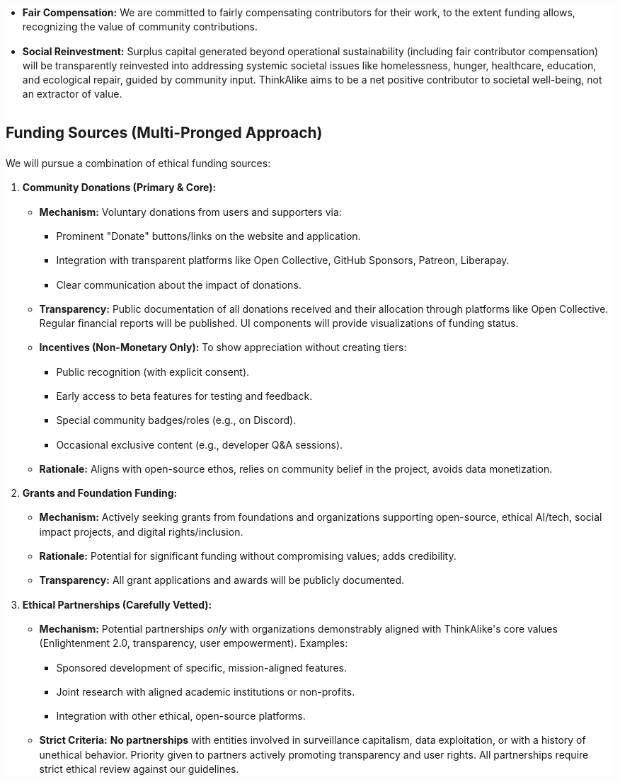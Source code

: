 * **Fair Compensation:** We are committed to fairly compensating contributors for their work, to the extent funding allows, recognizing the value of community contributions.

* **Social Reinvestment:** Surplus capital generated beyond operational sustainability (including fair contributor compensation) will be transparently reinvested into addressing systemic societal issues like homelessness, hunger, healthcare, education, and ecological repair, guided by community input. ThinkAlike aims to be a net positive contributor to societal well-being, not an extractor of value.

## Funding Sources (Multi-Pronged Approach)

We will pursue a combination of ethical funding sources:

1. **Community Donations (Primary & Core):**

    * **Mechanism:** Voluntary donations from users and supporters via:

        * Prominent "Donate" buttons/links on the website and application.

        * Integration with transparent platforms like Open Collective, GitHub Sponsors, Patreon, Liberapay.

        * Clear communication about the impact of donations.

    * **Transparency:** Public documentation of all donations received and their allocation through platforms like Open Collective. Regular financial reports will be published. UI components will provide visualizations of funding status.

    * **Incentives (Non-Monetary Only):** To show appreciation without creating tiers:

        * Public recognition (with explicit consent).

        * Early access to beta features for testing and feedback.

        * Special community badges/roles (e.g., on Discord).

        * Occasional exclusive content (e.g., developer Q&A sessions).

    * **Rationale:** Aligns with open-source ethos, relies on community belief in the project, avoids data monetization.

2. **Grants and Foundation Funding:**

    * **Mechanism:** Actively seeking grants from foundations and organizations supporting open-source, ethical AI/tech, social impact projects, and digital rights/inclusion.

    * **Rationale:** Potential for significant funding without compromising values; adds credibility.

    * **Transparency:** All grant applications and awards will be publicly documented.

3. **Ethical Partnerships (Carefully Vetted):**

    * **Mechanism:** Potential partnerships *only* with organizations demonstrably aligned with ThinkAlike's core values (Enlightenment 2.0, transparency, user empowerment). Examples:

        * Sponsored development of specific, mission-aligned features.

        * Joint research with aligned academic institutions or non-profits.

        * Integration with other ethical, open-source platforms.

    * **Strict Criteria:** **No partnerships** with entities involved in surveillance capitalism, data exploitation, or with a history of unethical behavior. Priority given to partners actively promoting transparency and user rights. All partnerships require strict ethical review against our guidelines.
